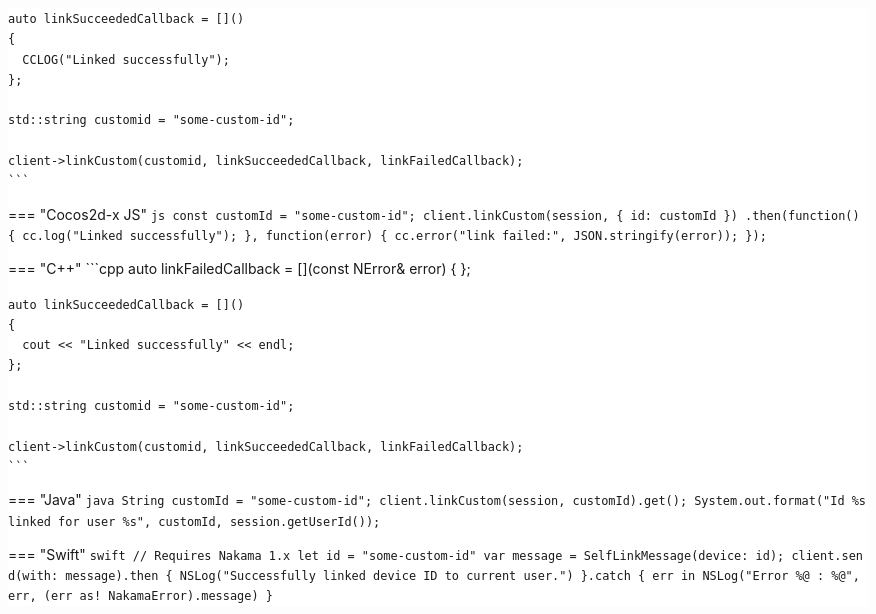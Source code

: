     auto linkSucceededCallback = []()
    {
      CCLOG("Linked successfully");
    };

    std::string customid = "some-custom-id";

    client->linkCustom(customid, linkSucceededCallback, linkFailedCallback);
    ```

=== "Cocos2d-x JS"
    ```js
    const customId = "some-custom-id";
    client.linkCustom(session, { id: customId })
      .then(function() {
          cc.log("Linked successfully");
        },
        function(error) {
          cc.error("link failed:", JSON.stringify(error));
        });
    ```

=== "C++"
    ```cpp
    auto linkFailedCallback = [](const NError& error)
    {
    };

    auto linkSucceededCallback = []()
    {
      cout << "Linked successfully" << endl;
    };

    std::string customid = "some-custom-id";

    client->linkCustom(customid, linkSucceededCallback, linkFailedCallback);
    ```

=== "Java"
    ```java
    String customId = "some-custom-id";
    client.linkCustom(session, customId).get();
    System.out.format("Id %s linked for user %s", customId, session.getUserId());
    ```

=== "Swift"
    ```swift
    // Requires Nakama 1.x
    let id = "some-custom-id"
    var message = SelfLinkMessage(device: id);
    client.send(with: message).then {
      NSLog("Successfully linked device ID to current user.")
    }.catch { err in
      NSLog("Error %@ : %@", err, (err as! NakamaError).message)
    }
    ```
